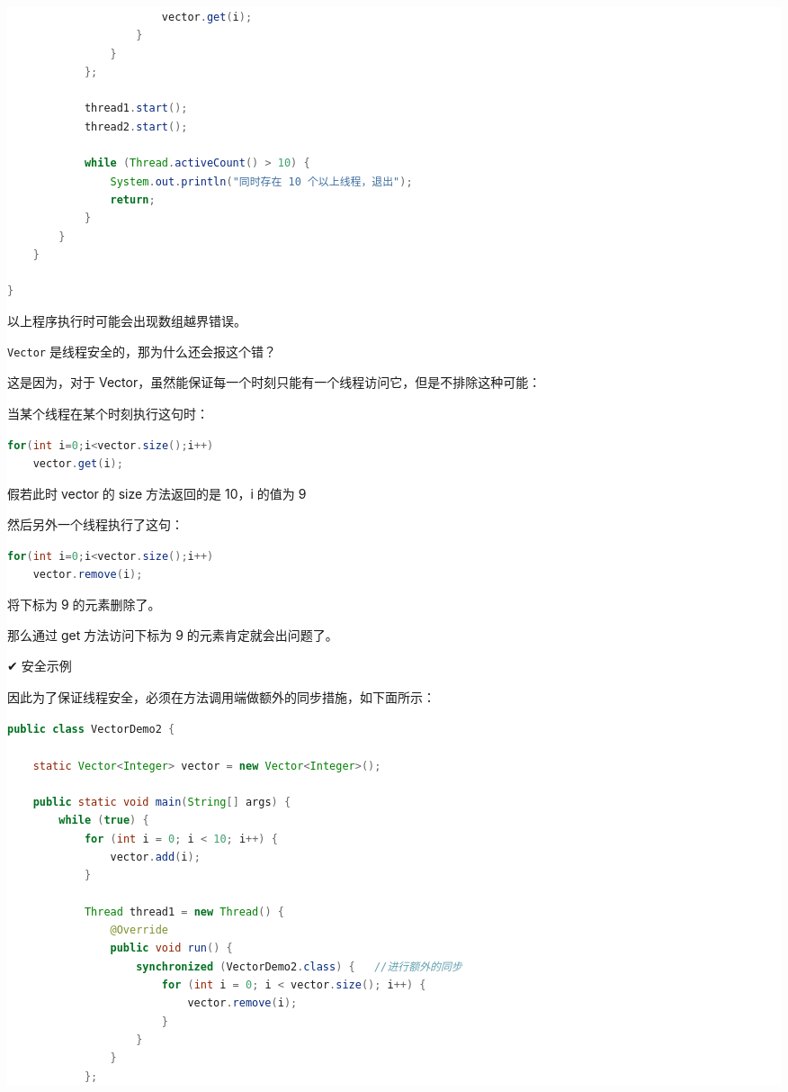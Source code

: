 ```java
                        vector.get(i);
                    }
                }
            };

            thread1.start();
            thread2.start();

            while (Thread.activeCount() > 10) {
                System.out.println("同时存在 10 个以上线程，退出");
                return;
            }
        }
    }

}
```

以上程序执行时可能会出现数组越界错误。

`Vector` 是线程安全的，那为什么还会报这个错？

这是因为，对于 Vector，虽然能保证每一个时刻只能有一个线程访问它，但是不排除这种可能：

当某个线程在某个时刻执行这句时：

```java
for(int i=0;i<vector.size();i++)
    vector.get(i);
```

假若此时 vector 的 size 方法返回的是 10，i 的值为 9

然后另外一个线程执行了这句：

```java
for(int i=0;i<vector.size();i++)
    vector.remove(i);
```

将下标为 9 的元素删除了。

那么通过 get 方法访问下标为 9 的元素肯定就会出问题了。

✔ 安全示例

因此为了保证线程安全，必须在方法调用端做额外的同步措施，如下面所示：

```java
public class VectorDemo2 {

    static Vector<Integer> vector = new Vector<Integer>();

    public static void main(String[] args) {
        while (true) {
            for (int i = 0; i < 10; i++) {
                vector.add(i);
            }

            Thread thread1 = new Thread() {
                @Override
                public void run() {
                    synchronized (VectorDemo2.class) {   //进行额外的同步
                        for (int i = 0; i < vector.size(); i++) {
                            vector.remove(i);
                        }
                    }
                }
            };

```